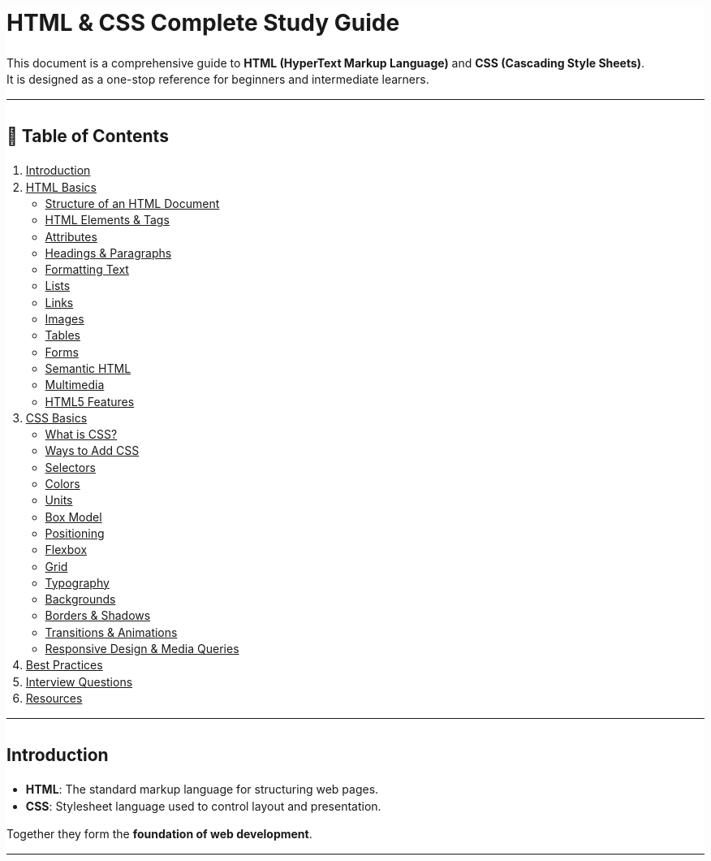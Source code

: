 # HTML & CSS Complete Study Guide

This document is a comprehensive guide to **HTML (HyperText Markup Language)** and **CSS (Cascading Style Sheets)**.  
It is designed as a one-stop reference for beginners and intermediate learners.

---

## 📌 Table of Contents
1. [Introduction](#introduction)
2. [HTML Basics](#html-basics)
   - [Structure of an HTML Document](#structure-of-an-html-document)
   - [HTML Elements & Tags](#html-elements--tags)
   - [Attributes](#attributes)
   - [Headings & Paragraphs](#headings--paragraphs)
   - [Formatting Text](#formatting-text)
   - [Lists](#lists)
   - [Links](#links)
   - [Images](#images)
   - [Tables](#tables)
   - [Forms](#forms)
   - [Semantic HTML](#semantic-html)
   - [Multimedia](#multimedia)
   - [HTML5 Features](#html5-features)
3. [CSS Basics](#css-basics)
   - [What is CSS?](#what-is-css)
   - [Ways to Add CSS](#ways-to-add-css)
   - [Selectors](#selectors)
   - [Colors](#colors)
   - [Units](#units)
   - [Box Model](#box-model)
   - [Positioning](#positioning)
   - [Flexbox](#flexbox)
   - [Grid](#grid)
   - [Typography](#typography)
   - [Backgrounds](#backgrounds)
   - [Borders & Shadows](#borders--shadows)
   - [Transitions & Animations](#transitions--animations)
   - [Responsive Design & Media Queries](#responsive-design--media-queries)
4. [Best Practices](#best-practices)
5. [Interview Questions](#interview-questions)
6. [Resources](#resources)

---

## Introduction
- **HTML**: The standard markup language for structuring web pages.
- **CSS**: Stylesheet language used to control layout and presentation.

Together they form the **foundation of web development**.

---